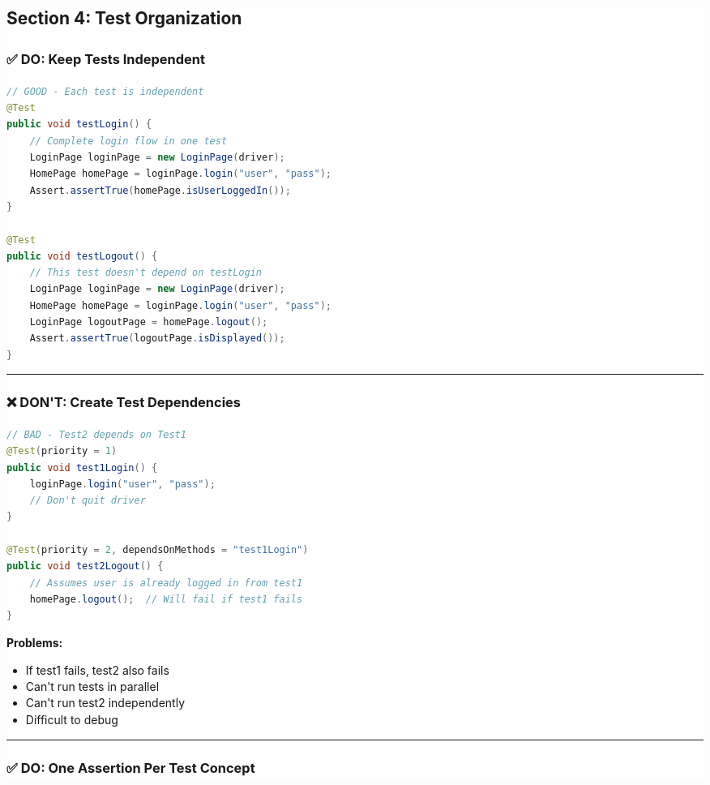 
## Section 4: Test Organization

### ✅ DO: Keep Tests Independent

```java
// GOOD - Each test is independent
@Test
public void testLogin() {
    // Complete login flow in one test
    LoginPage loginPage = new LoginPage(driver);
    HomePage homePage = loginPage.login("user", "pass");
    Assert.assertTrue(homePage.isUserLoggedIn());
}

@Test
public void testLogout() {
    // This test doesn't depend on testLogin
    LoginPage loginPage = new LoginPage(driver);
    HomePage homePage = loginPage.login("user", "pass");
    LoginPage logoutPage = homePage.logout();
    Assert.assertTrue(logoutPage.isDisplayed());
}
```

---

### ❌ DON'T: Create Test Dependencies

```java
// BAD - Test2 depends on Test1
@Test(priority = 1)
public void test1Login() {
    loginPage.login("user", "pass");
    // Don't quit driver
}

@Test(priority = 2, dependsOnMethods = "test1Login")
public void test2Logout() {
    // Assumes user is already logged in from test1
    homePage.logout();  // Will fail if test1 fails
}
```

**Problems:**
- If test1 fails, test2 also fails
- Can't run tests in parallel
- Can't run test2 independently
- Difficult to debug

---

### ✅ DO: One Assertion Per Test Concept
